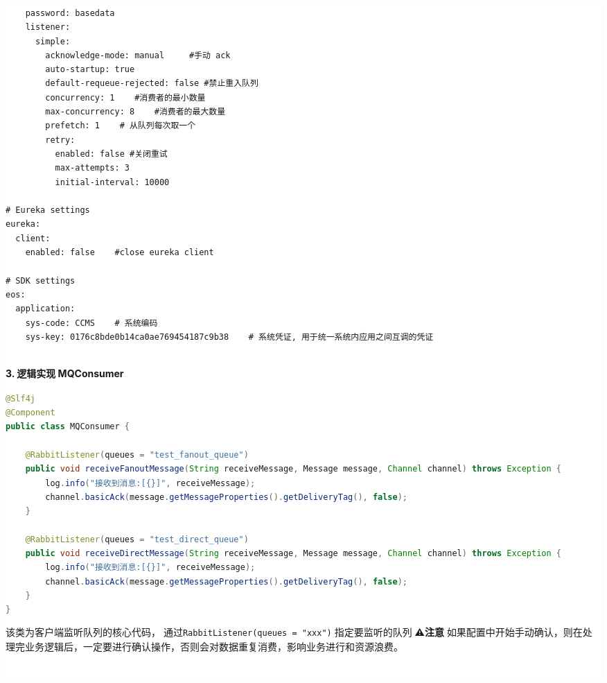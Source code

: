 ```properties
    password: basedata
    listener:
      simple:
        acknowledge-mode: manual     #手动 ack
        auto-startup: true
        default-requeue-rejected: false #禁止重入队列
        concurrency: 1    #消费者的最小数量
        max-concurrency: 8    #消费者的最大数量
        prefetch: 1    # 从队列每次取一个
        retry:
          enabled: false #关闭重试
          max-attempts: 3
          initial-interval: 10000
    
# Eureka settings 
eureka:
  client:
    enabled: false    #close eureka client
    
# SDK settings
eos:
  application:
    sys-code: CCMS    # 系统编码
    sys-key: 0176c8bde0b14ca0ae769454187c9b38    # 系统凭证, 用于统一系统内应用之间互调的凭证 


```



**3. 逻辑实现 MQConsumer**     

```java
@Slf4j
@Component
public class MQConsumer {

    @RabbitListener(queues = "test_fanout_queue")
	public void receiveFanoutMessage(String receiveMessage, Message message, Channel channel) throws Exception {
    	log.info("接收到消息:[{}]", receiveMessage);
    	channel.basicAck(message.getMessageProperties().getDeliveryTag(), false);
	}
    
    @RabbitListener(queues = "test_direct_queue")
   	public void receiveDirectMessage(String receiveMessage, Message message, Channel channel) throws Exception {
       	log.info("接收到消息:[{}]", receiveMessage);
       	channel.basicAck(message.getMessageProperties().getDeliveryTag(), false);
   	}
}

```
该类为客户端监听队列的核心代码， 通过`RabbitListener(queues = "xxx")` 指定要监听的队列
**⚠️注意** 如果配置中开始手动确认，则在处理完业务逻辑后，一定要进行确认操作，否则会对数据重复消费，影响业务进行和资源浪费。

​    


